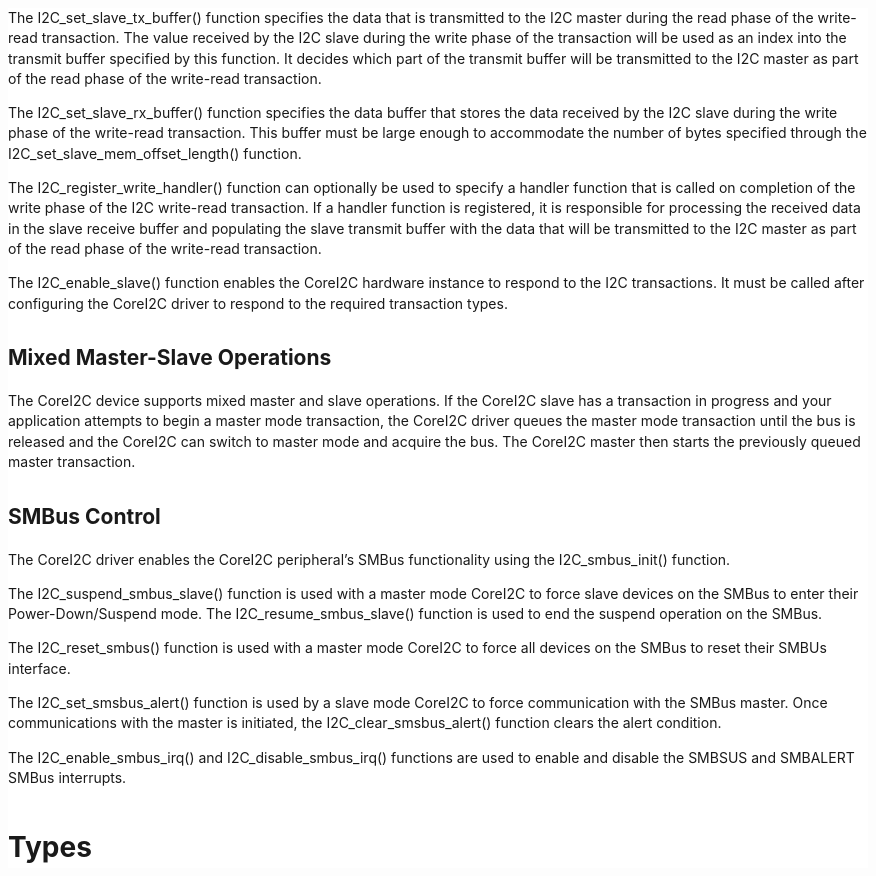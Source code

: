 The I2C_set_slave_tx_buffer() function specifies the data that is transmitted to
the I2C master during the read phase of the write-read transaction. The value
received by the I2C slave during the write phase of the transaction will be used
as an index into the transmit buffer specified by this function. It decides
which part of the transmit buffer will be transmitted to the I2C master as part
of the read phase of the write-read transaction.

The I2C_set_slave_rx_buffer() function specifies the data buffer that stores the
data received by the I2C slave during the write phase of the write-read
transaction. This buffer must be large enough to accommodate the number of bytes
specified through the I2C_set_slave_mem_offset_length() function.

The I2C_register_write_handler() function can optionally be used to specify a
handler function that is called on completion of the write phase of the I2C
write-read transaction. If a handler function is registered, it is responsible
for processing the received data in the slave receive buffer and populating the
slave transmit buffer with the data that will be transmitted to the I2C master
as part of the read phase of the write-read transaction.

The I2C_enable_slave() function enables the CoreI2C hardware instance to respond
to the I2C transactions. It must be called after configuring the CoreI2C driver
to respond to the required transaction types.

## Mixed Master-Slave Operations
The CoreI2C device supports mixed master and slave operations. If the CoreI2C
slave has a transaction in progress and your application attempts to begin a
master mode transaction, the CoreI2C driver queues the master mode transaction
until the bus is released and the CoreI2C can switch to master mode and acquire
the bus. The CoreI2C master then starts the previously queued master
transaction.

## SMBus Control
The CoreI2C driver enables the CoreI2C peripheral’s SMBus functionality using
the I2C_smbus_init() function.

The I2C_suspend_smbus_slave() function is used with a master mode CoreI2C to
force slave devices on the SMBus to enter their Power-Down/Suspend mode. The
I2C_resume_smbus_slave() function is used to end the suspend operation on the
SMBus.

The I2C_reset_smbus() function is used with a master mode CoreI2C to force all
devices on the SMBus to reset their SMBUs interface.

The I2C_set_smsbus_alert() function is used by a slave mode CoreI2C to force
communication with the SMBus master. Once communications with the master is
initiated, the I2C_clear_smsbus_alert() function clears the alert condition.

The I2C_enable_smbus_irq() and I2C_disable_smbus_irq() functions are used to
enable and disable the SMBSUS and SMBALERT SMBus interrupts.

</div>


# Types
